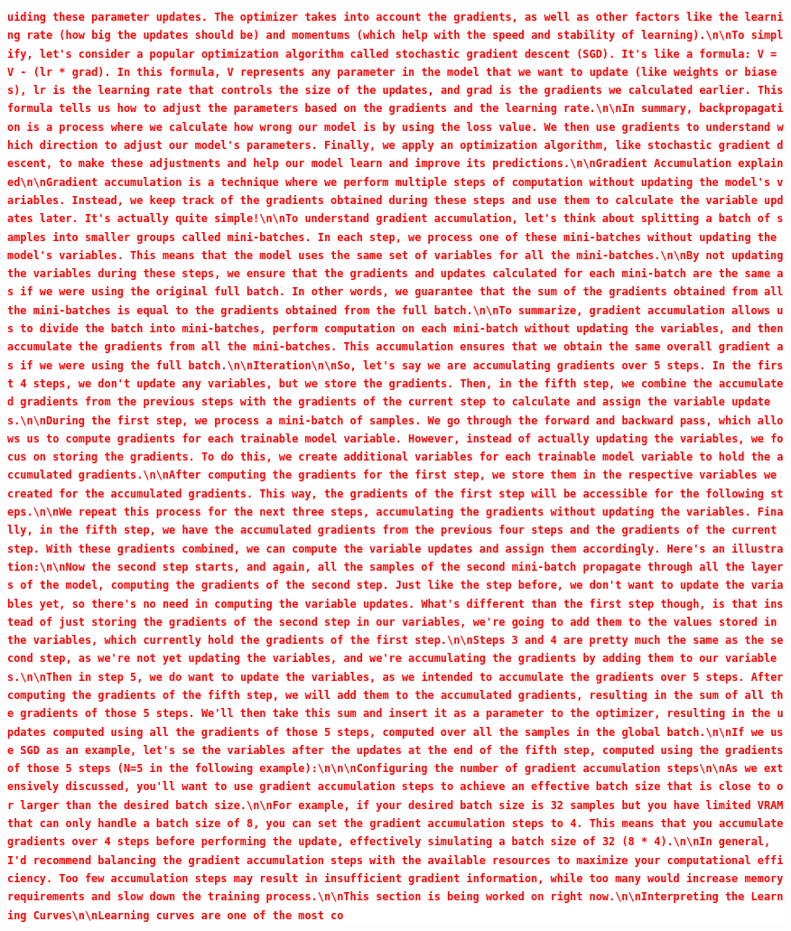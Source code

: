 ```json
uiding these parameter updates. The optimizer takes into account the gradients, as well as other factors like the learning rate (how big the updates should be) and momentums (which help with the speed and stability of learning).\n\nTo simplify, let's consider a popular optimization algorithm called stochastic gradient descent (SGD). It's like a formula: V = V - (lr * grad). In this formula, V represents any parameter in the model that we want to update (like weights or biases), lr is the learning rate that controls the size of the updates, and grad is the gradients we calculated earlier. This formula tells us how to adjust the parameters based on the gradients and the learning rate.\n\nIn summary, backpropagation is a process where we calculate how wrong our model is by using the loss value. We then use gradients to understand which direction to adjust our model's parameters. Finally, we apply an optimization algorithm, like stochastic gradient descent, to make these adjustments and help our model learn and improve its predictions.\n\nGradient Accumulation explained\n\nGradient accumulation is a technique where we perform multiple steps of computation without updating the model's variables. Instead, we keep track of the gradients obtained during these steps and use them to calculate the variable updates later. It's actually quite simple!\n\nTo understand gradient accumulation, let's think about splitting a batch of samples into smaller groups called mini-batches. In each step, we process one of these mini-batches without updating the model's variables. This means that the model uses the same set of variables for all the mini-batches.\n\nBy not updating the variables during these steps, we ensure that the gradients and updates calculated for each mini-batch are the same as if we were using the original full batch. In other words, we guarantee that the sum of the gradients obtained from all the mini-batches is equal to the gradients obtained from the full batch.\n\nTo summarize, gradient accumulation allows us to divide the batch into mini-batches, perform computation on each mini-batch without updating the variables, and then accumulate the gradients from all the mini-batches. This accumulation ensures that we obtain the same overall gradient as if we were using the full batch.\n\nIteration\n\nSo, let's say we are accumulating gradients over 5 steps. In the first 4 steps, we don't update any variables, but we store the gradients. Then, in the fifth step, we combine the accumulated gradients from the previous steps with the gradients of the current step to calculate and assign the variable updates.\n\nDuring the first step, we process a mini-batch of samples. We go through the forward and backward pass, which allows us to compute gradients for each trainable model variable. However, instead of actually updating the variables, we focus on storing the gradients. To do this, we create additional variables for each trainable model variable to hold the accumulated gradients.\n\nAfter computing the gradients for the first step, we store them in the respective variables we created for the accumulated gradients. This way, the gradients of the first step will be accessible for the following steps.\n\nWe repeat this process for the next three steps, accumulating the gradients without updating the variables. Finally, in the fifth step, we have the accumulated gradients from the previous four steps and the gradients of the current step. With these gradients combined, we can compute the variable updates and assign them accordingly. Here's an illustration:\n\nNow the second step starts, and again, all the samples of the second mini-batch propagate through all the layers of the model, computing the gradients of the second step. Just like the step before, we don't want to update the variables yet, so there's no need in computing the variable updates. What's different than the first step though, is that instead of just storing the gradients of the second step in our variables, we're going to add them to the values stored in the variables, which currently hold the gradients of the first step.\n\nSteps 3 and 4 are pretty much the same as the second step, as we're not yet updating the variables, and we're accumulating the gradients by adding them to our variables.\n\nThen in step 5, we do want to update the variables, as we intended to accumulate the gradients over 5 steps. After computing the gradients of the fifth step, we will add them to the accumulated gradients, resulting in the sum of all the gradients of those 5 steps. We'll then take this sum and insert it as a parameter to the optimizer, resulting in the updates computed using all the gradients of those 5 steps, computed over all the samples in the global batch.\n\nIf we use SGD as an example, let's se the variables after the updates at the end of the fifth step, computed using the gradients of those 5 steps (N=5 in the following example):\n\n\nConfiguring the number of gradient accumulation steps\n\nAs we extensively discussed, you'll want to use gradient accumulation steps to achieve an effective batch size that is close to or larger than the desired batch size.\n\nFor example, if your desired batch size is 32 samples but you have limited VRAM that can only handle a batch size of 8, you can set the gradient accumulation steps to 4. This means that you accumulate gradients over 4 steps before performing the update, effectively simulating a batch size of 32 (8 * 4).\n\nIn general, I'd recommend balancing the gradient accumulation steps with the available resources to maximize your computational efficiency. Too few accumulation steps may result in insufficient gradient information, while too many would increase memory requirements and slow down the training process.\n\nThis section is being worked on right now.\n\nInterpreting the Learning Curves\n\nLearning curves are one of the most co
```
